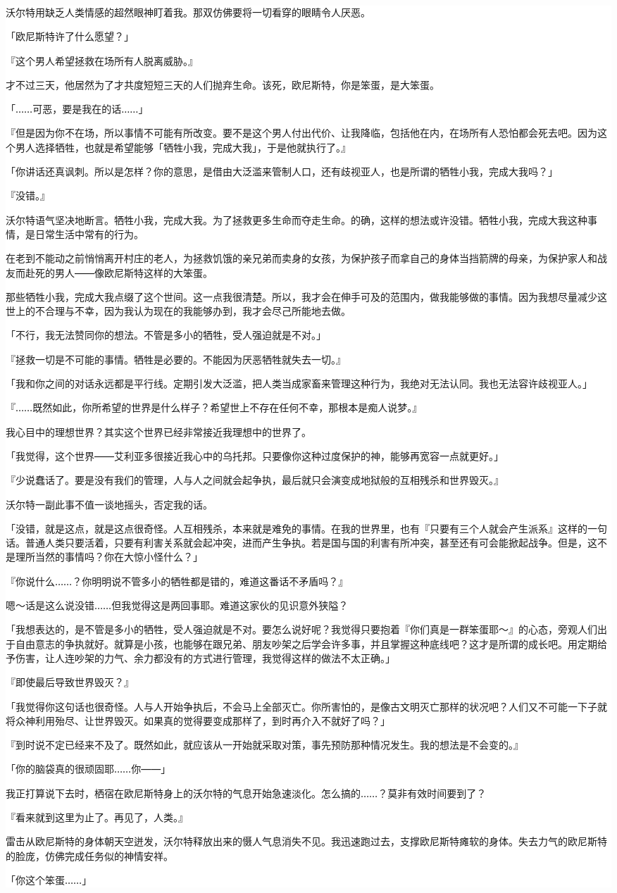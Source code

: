 沃尔特用缺乏人类情感的超然眼神盯着我。那双仿佛要将一切看穿的眼睛令人厌恶。

「欧尼斯特许了什么愿望？」

『这个男人希望拯救在场所有人脱离威胁。』

才不过三天，他居然为了才共度短短三天的人们抛弃生命。该死，欧尼斯特，你是笨蛋，是大笨蛋。

「……可恶，要是我在的话……」

『但是因为你不在场，所以事情不可能有所改变。要不是这个男人付出代价、让我降临，包括他在内，在场所有人恐怕都会死去吧。因为这个男人选择牺牲，也就是希望能够「牺牲小我，完成大我」，于是他就执行了。』

「你讲话还真讽刺。所以是怎样？你的意思，是借由大泛滥来管制人口，还有歧视亚人，也是所谓的牺牲小我，完成大我吗？」

『没错。』

沃尔特语气坚决地断言。牺牲小我，完成大我。为了拯救更多生命而夺走生命。的确，这样的想法或许没错。牺牲小我，完成大我这种事情，是日常生活中常有的行为。

在老到不能动之前悄悄离开村庄的老人，为拯救饥饿的亲兄弟而卖身的女孩，为保护孩子而拿自己的身体当挡箭牌的母亲，为保护家人和战友而赴死的男人——像欧尼斯特这样的大笨蛋。

那些牺牲小我，完成大我点缀了这个世间。这一点我很清楚。所以，我才会在伸手可及的范围内，做我能够做的事情。因为我想尽量减少这世上的不合理与不幸，因为我认为现在的我能够办到，我才会尽己所能地去做。

「不行，我无法赞同你的想法。不管是多小的牺牲，受人强迫就是不对。」

『拯救一切是不可能的事情。牺牲是必要的。不能因为厌恶牺牲就失去一切。』

「我和你之间的对话永远都是平行线。定期引发大泛滥，把人类当成家畜来管理这种行为，我绝对无法认同。我也无法容许歧视亚人。」

『……既然如此，你所希望的世界是什么样子？希望世上不存在任何不幸，那根本是痴人说梦。』

我心目中的理想世界？其实这个世界已经非常接近我理想中的世界了。

「我觉得，这个世界——艾利亚多很接近我心中的乌托邦。只要像你这种过度保护的神，能够再宽容一点就更好。」

『少说蠢话了。要是没有我们的管理，人与人之间就会起争执，最后就只会演变成地狱般的互相残杀和世界毁灭。』

沃尔特一副此事不值一谈地摇头，否定我的话。

「没错，就是这点，就是这点很奇怪。人互相残杀，本来就是难免的事情。在我的世界里，也有『只要有三个人就会产生派系』这样的一句话。普通人类只要活着，只要有利害关系就会起冲突，进而产生争执。若是国与国的利害有所冲突，甚至还有可会能掀起战争。但是，这不是理所当然的事情吗？你在大惊小怪什么？」

『你说什么……？你明明说不管多小的牺牲都是错的，难道这番话不矛盾吗？』

嗯～话是这么说没错……但我觉得这是两回事耶。难道这家伙的见识意外狭隘？

「我想表达的，是不管是多小的牺牲，受人强迫就是不对。要怎么说好呢？我觉得只要抱着『你们真是一群笨蛋耶～』的心态，旁观人们出于自由意志的争执就好。就算是小孩，也能够在跟兄弟、朋友吵架之后学会许多事，并且掌握这种底线吧？这才是所谓的成长吧。用定期给予伤害，让人连吵架的力气、余力都没有的方式进行管理，我觉得这样的做法不太正确。」

『即使最后导致世界毁灭？』

「我觉得你这句话也很奇怪。人与人开始争执后，不会马上全部灭亡。你所害怕的，是像古文明灭亡那样的状况吧？人们又不可能一下子就将众神利用殆尽、让世界毁灭。如果真的觉得要变成那样了，到时再介入不就好了吗？」

『到时说不定已经来不及了。既然如此，就应该从一开始就采取对策，事先预防那种情况发生。我的想法是不会变的。』

「你的脑袋真的很顽固耶……你——」

我正打算说下去时，栖宿在欧尼斯特身上的沃尔特的气息开始急速淡化。怎么搞的……？莫非有效时间要到了？

『看来就到这里为止了。再见了，人类。』

雷击从欧尼斯特的身体朝天空迸发，沃尔特释放出来的慑人气息消失不见。我迅速跑过去，支撑欧尼斯特瘫软的身体。失去力气的欧尼斯特的脸庞，仿佛完成任务似的神情安祥。

「你这个笨蛋……」
